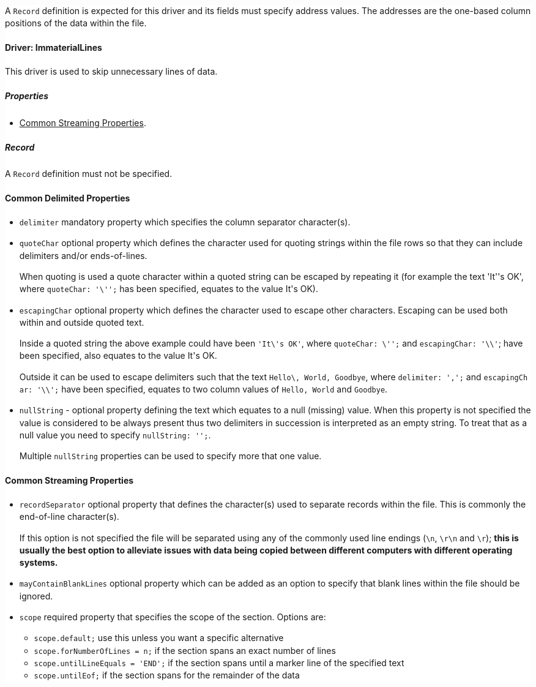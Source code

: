 A `Record` definition is expected for this driver and its fields must specify address values.
The addresses are the one-based column positions of the data within the file.

#### Driver: ImmaterialLines

This driver is used to skip unnecessary lines of data.

##### Properties

- [Common Streaming Properties](#common-streaming-properties).

##### Record

A `Record` definition must not be specified.

#### Common Delimited Properties

- `delimiter` mandatory property which specifies the column separator character(s).

- `quoteChar` optional property which defines the character used for quoting strings within the file rows so that they can include delimiters and/or ends-of-lines.

  When quoting is used a quote character within a quoted string can be escaped by repeating it (for example the text 'It''s OK', where `quoteChar: '\'';` has been specified, equates to the value It's OK).

- `escapingChar` optional property which defines the character used to escape other characters.
  Escaping can be used both within and outside quoted text.

  Inside a quoted string the above example could have been `'It\'s OK'`, where `quoteChar: \'';` and `escapingChar: '\\'`; have been specified, also equates to the value It's OK.

  Outside it can be used to escape delimiters such that the text `Hello\, World, Goodbye`, where `delimiter: ',';` and `escapingChar: '\\';` have been specified, equates to two column values of `Hello, World` and `Goodbye`.

- `nullString` - optional property defining the text which equates to a null (missing) value.
  When this property is not specified the value is considered to be always present thus two delimiters in succession is interpreted as an empty string.
  To treat that as a null value you need to specify `nullString: '';`.

  Multiple `nullString` properties can be used to specify more that one value.

#### Common Streaming Properties

- `recordSeparator` optional property that defines the character(s) used to separate records within the file.
  This is commonly the end-of-line character(s).

  If this option is not specified the file will be separated using any of the commonly used line endings (`\n`, `\r\n` and `\r`);
  **this is usually the best option to alleviate issues with data being copied between different computers with different operating systems.**

- `mayContainBlankLines` optional property which can be added as an option to specify that blank lines within the file should be ignored.

- `scope` required property that specifies the scope of the section.
  Options are:
  - `scope.default;` use this unless you want a specific alternative
  - `scope.forNumberOfLines = n;` if the section spans an exact number of lines
  - `scope.untilLineEquals = 'END';` if the section spans until a marker line of the specified text
  - `scope.untilEof;` if the section spans for the remainder of the data
